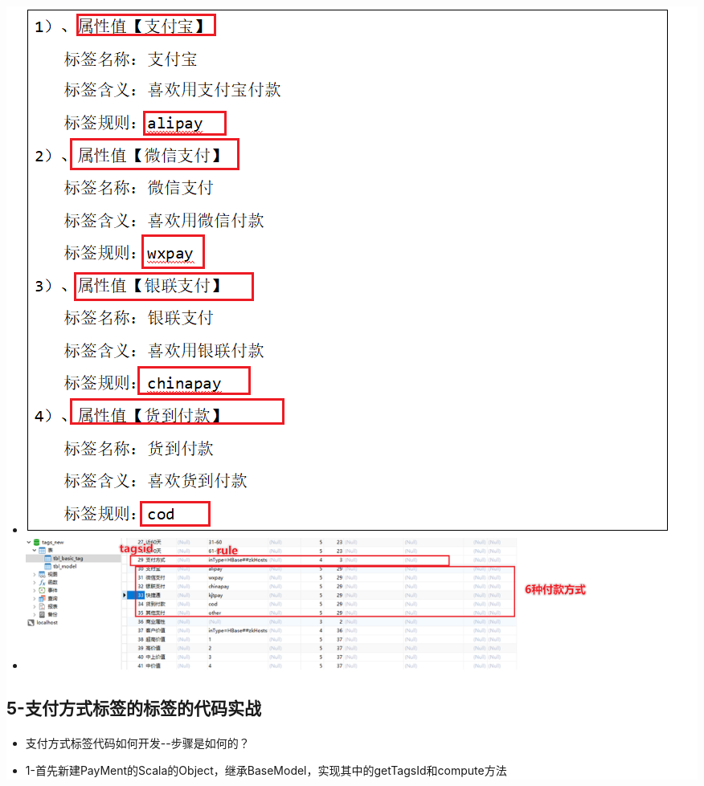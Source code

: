 * ![image-20200914103446888](08-统计类标签和决策树算法.assets/image-20200914103446888.png)
* ![image-20200914103621783](08-统计类标签和决策树算法.assets/image-20200914103621783.png)

## 5-支付方式标签的标签的代码实战

* 支付方式标签代码如何开发--步骤是如何的？

* 1-首先新建PayMent的Scala的Object，继承BaseModel，实现其中的getTagsId和compute方法

